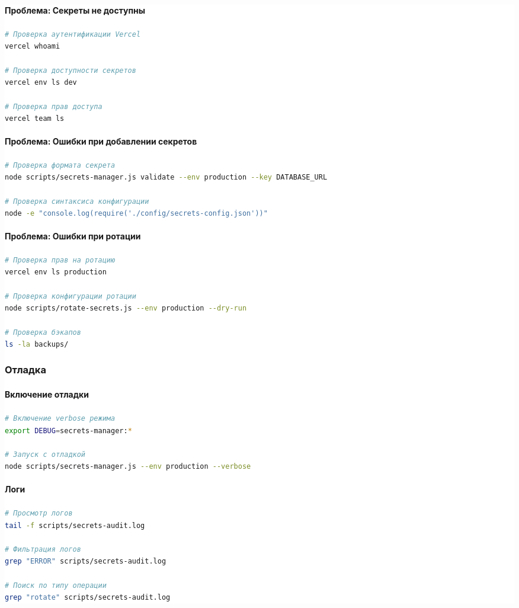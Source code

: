 #### Проблема: Секреты не доступны

```bash
# Проверка аутентификации Vercel
vercel whoami

# Проверка доступности секретов
vercel env ls dev

# Проверка прав доступа
vercel team ls
```

#### Проблема: Ошибки при добавлении секретов

```bash
# Проверка формата секрета
node scripts/secrets-manager.js validate --env production --key DATABASE_URL

# Проверка синтаксиса конфигурации
node -e "console.log(require('./config/secrets-config.json'))"
```

#### Проблема: Ошибки при ротации

```bash
# Проверка прав на ротацию
vercel env ls production

# Проверка конфигурации ротации
node scripts/rotate-secrets.js --env production --dry-run

# Проверка бэкапов
ls -la backups/
```

### Отладка

#### Включение отладки

```bash
# Включение verbose режима
export DEBUG=secrets-manager:*

# Запуск с отладкой
node scripts/secrets-manager.js --env production --verbose
```

#### Логи

```bash
# Просмотр логов
tail -f scripts/secrets-audit.log

# Фильтрация логов
grep "ERROR" scripts/secrets-audit.log

# Поиск по типу операции
grep "rotate" scripts/secrets-audit.log
```

